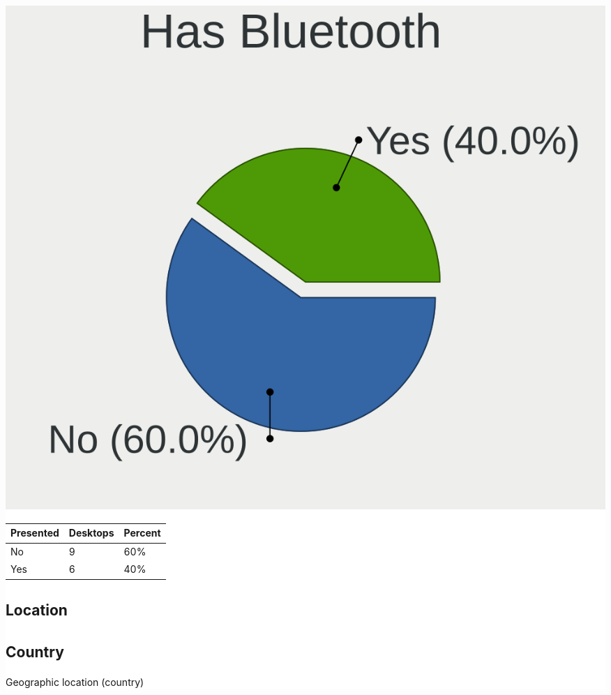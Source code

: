 ![Has Bluetooth](./images/pie_chart/node_has_bluetooth.svg)


| Presented | Desktops | Percent |
|-----------|----------|---------|
| No        | 9        | 60%     |
| Yes       | 6        | 40%     |

Location
--------

Country
-------

Geographic location (country)
